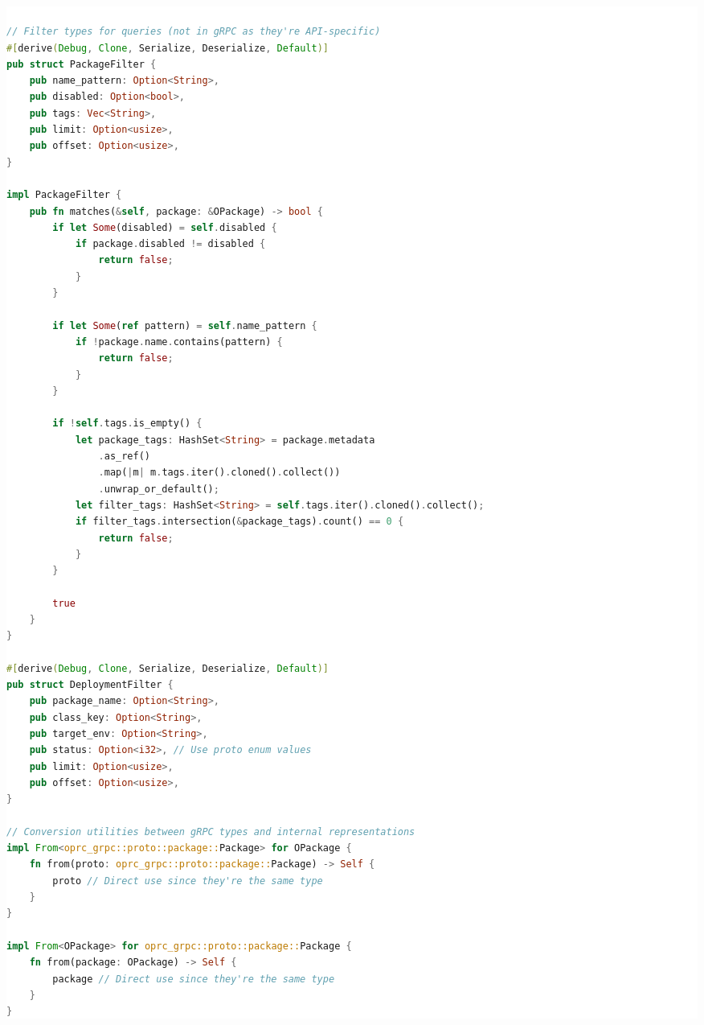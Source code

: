 ```rust

// Filter types for queries (not in gRPC as they're API-specific)
#[derive(Debug, Clone, Serialize, Deserialize, Default)]
pub struct PackageFilter {
    pub name_pattern: Option<String>,
    pub disabled: Option<bool>,
    pub tags: Vec<String>,
    pub limit: Option<usize>,
    pub offset: Option<usize>,
}

impl PackageFilter {
    pub fn matches(&self, package: &OPackage) -> bool {
        if let Some(disabled) = self.disabled {
            if package.disabled != disabled {
                return false;
            }
        }
        
        if let Some(ref pattern) = self.name_pattern {
            if !package.name.contains(pattern) {
                return false;
            }
        }
        
        if !self.tags.is_empty() {
            let package_tags: HashSet<String> = package.metadata
                .as_ref()
                .map(|m| m.tags.iter().cloned().collect())
                .unwrap_or_default();
            let filter_tags: HashSet<String> = self.tags.iter().cloned().collect();
            if filter_tags.intersection(&package_tags).count() == 0 {
                return false;
            }
        }
        
        true
    }
}

#[derive(Debug, Clone, Serialize, Deserialize, Default)]
pub struct DeploymentFilter {
    pub package_name: Option<String>,
    pub class_key: Option<String>,
    pub target_env: Option<String>,
    pub status: Option<i32>, // Use proto enum values
    pub limit: Option<usize>,
    pub offset: Option<usize>,
}

// Conversion utilities between gRPC types and internal representations
impl From<oprc_grpc::proto::package::Package> for OPackage {
    fn from(proto: oprc_grpc::proto::package::Package) -> Self {
        proto // Direct use since they're the same type
    }
}

impl From<OPackage> for oprc_grpc::proto::package::Package {
    fn from(package: OPackage) -> Self {
        package // Direct use since they're the same type
    }
}
```